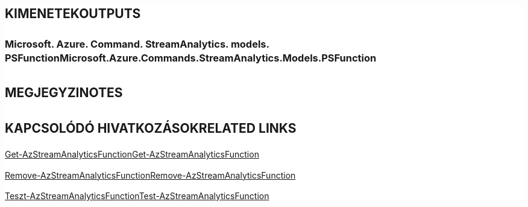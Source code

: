 ## <span data-ttu-id="bfed0-142">KIMENETEK</span><span class="sxs-lookup"><span data-stu-id="bfed0-142">OUTPUTS</span></span>

### <span data-ttu-id="bfed0-143">Microsoft. Azure. Command. StreamAnalytics. models. PSFunction</span><span class="sxs-lookup"><span data-stu-id="bfed0-143">Microsoft.Azure.Commands.StreamAnalytics.Models.PSFunction</span></span>

## <span data-ttu-id="bfed0-144">MEGJEGYZI</span><span class="sxs-lookup"><span data-stu-id="bfed0-144">NOTES</span></span>

## <span data-ttu-id="bfed0-145">KAPCSOLÓDÓ HIVATKOZÁSOK</span><span class="sxs-lookup"><span data-stu-id="bfed0-145">RELATED LINKS</span></span>

[<span data-ttu-id="bfed0-146">Get-AzStreamAnalyticsFunction</span><span class="sxs-lookup"><span data-stu-id="bfed0-146">Get-AzStreamAnalyticsFunction</span></span>](./Get-AzStreamAnalyticsFunction.md)

[<span data-ttu-id="bfed0-147">Remove-AzStreamAnalyticsFunction</span><span class="sxs-lookup"><span data-stu-id="bfed0-147">Remove-AzStreamAnalyticsFunction</span></span>](./Remove-AzStreamAnalyticsFunction.md)

[<span data-ttu-id="bfed0-148">Teszt-AzStreamAnalyticsFunction</span><span class="sxs-lookup"><span data-stu-id="bfed0-148">Test-AzStreamAnalyticsFunction</span></span>](./Test-AzStreamAnalyticsFunction.md)


